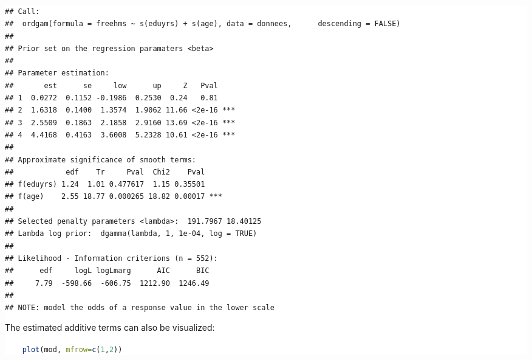     ## Call:
    ##  ordgam(formula = freehms ~ s(eduyrs) + s(age), data = donnees,      descending = FALSE) 
    ## 
    ## Prior set on the regression paramaters <beta>
    ## 
    ## Parameter estimation:
    ##       est      se     low      up     Z   Pval    
    ## 1  0.0272  0.1152 -0.1986  0.2530  0.24   0.81    
    ## 2  1.6318  0.1400  1.3574  1.9062 11.66 <2e-16 ***
    ## 3  2.5509  0.1863  2.1858  2.9160 13.69 <2e-16 ***
    ## 4  4.4168  0.4163  3.6008  5.2328 10.61 <2e-16 ***
    ## 
    ## Approximate significance of smooth terms:
    ##            edf    Tr     Pval  Chi2    Pval    
    ## f(eduyrs) 1.24  1.01 0.477617  1.15 0.35501    
    ## f(age)    2.55 18.77 0.000265 18.82 0.00017 ***
    ## 
    ## Selected penalty parameters <lambda>:  191.7967 18.40125 
    ## Lambda log prior:  dgamma(lambda, 1, 1e-04, log = TRUE)
    ## 
    ## Likelihood - Information criterions (n = 552):
    ##      edf     logL logLmarg      AIC      BIC 
    ##     7.79  -598.66  -606.75  1212.90  1246.49 
    ## 
    ## NOTE: model the odds of a response value in the lower scale

The estimated additive terms can also be visualized:

``` r
    plot(mod, mfrow=c(1,2))
```
